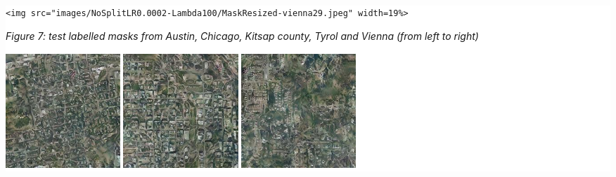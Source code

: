     <img src="images/NoSplitLR0.0002-Lambda100/MaskResized-vienna29.jpeg" width=19%>
</div>

_Figure 7: test labelled masks from Austin, Chicago, Kitsap county, Tyrol and Vienna (from left to right)_

<div id="baselinesgenerated">
    <img src="images/NoSplitLR0.0002-Lambda100/Generated-austin29.jpeg" width=19%>
    <img src="images/NoSplitLR0.0002-Lambda100/Generated-chicago29.jpeg" width=19%>
    <img src="images/NoSplitLR0.0002-Lambda100/Generated-kitsap29.jpeg" width=19%>
